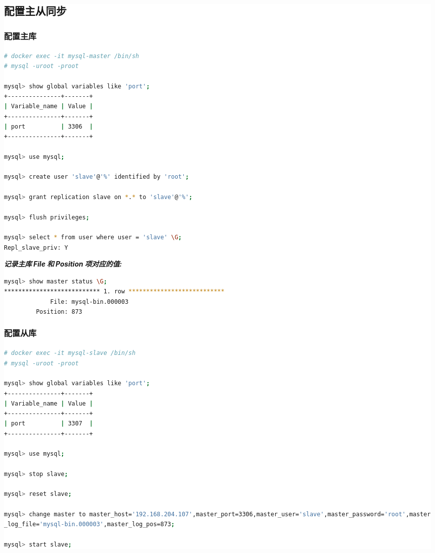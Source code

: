 ## 配置主从同步

### 配置主库

```bash
# docker exec -it mysql-master /bin/sh
# mysql -uroot -proot

mysql> show global variables like 'port';
+---------------+-------+
| Variable_name | Value |
+---------------+-------+
| port          | 3306  |
+---------------+-------+

mysql> use mysql;

mysql> create user 'slave'@'%' identified by 'root';

mysql> grant replication slave on *.* to 'slave'@'%';

mysql> flush privileges;

mysql> select * from user where user = 'slave' \G;
Repl_slave_priv: Y
```

***记录主库 File 和 Position 项对应的值:***

```bash
mysql> show master status \G;
*************************** 1. row ***************************
             File: mysql-bin.000003
         Position: 873
```

### 配置从库

```bash
# docker exec -it mysql-slave /bin/sh
# mysql -uroot -proot

mysql> show global variables like 'port';
+---------------+-------+
| Variable_name | Value |
+---------------+-------+
| port          | 3307  |
+---------------+-------+

mysql> use mysql;

mysql> stop slave;

mysql> reset slave;

mysql> change master to master_host='192.168.204.107',master_port=3306,master_user='slave',master_password='root',master_log_file='mysql-bin.000003',master_log_pos=873;

mysql> start slave;
```
